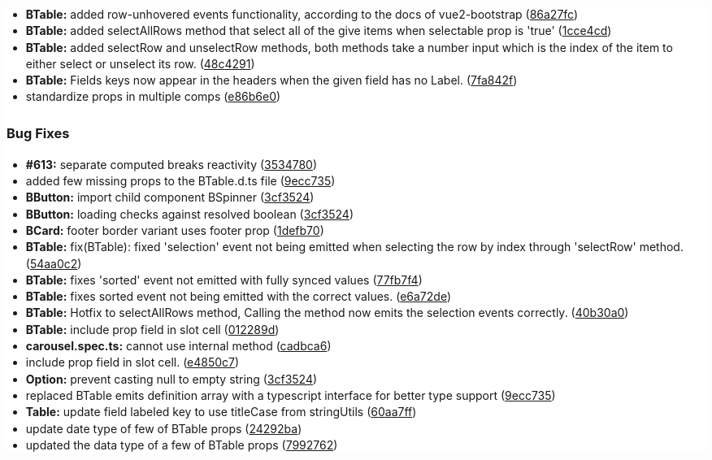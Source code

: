 - **BTable:** added row-unhovered events functionality, according to the docs of vue2-bootstrap ([86a27fc](https://github.com/cdmoro/bootstrap-vue-3/commit/86a27fc90f62c39a3bbb9af3744fd7071d36ccb8))
- **BTable:** added selectAllRows method that select all of the give items when selectable prop is 'true' ([1cce4cd](https://github.com/cdmoro/bootstrap-vue-3/commit/1cce4cd5478e09a95e71ab028aa71624e1730c29))
- **BTable:** added selectRow and unselectRow methods, both methods take a number input which is the index of the item to either select or unselect its row. ([48c4291](https://github.com/cdmoro/bootstrap-vue-3/commit/48c4291b5eb76af82558dfad4126f1134858e884))
- **BTable:** Fields keys now appear in the headers when the given field has no Label. ([7fa842f](https://github.com/cdmoro/bootstrap-vue-3/commit/7fa842f4d31b365815266c8fe73d2265e59cc689))
- standardize props in multiple comps ([e86b6e0](https://github.com/cdmoro/bootstrap-vue-3/commit/e86b6e089b53005079b41c77e69bd1c9979f0afe))

### Bug Fixes

- **#613:** separate computed breaks reactivity ([3534780](https://github.com/cdmoro/bootstrap-vue-3/commit/3534780bfe22114dee615ad3d723db171b6965cc))
- added few missing props to the BTable.d.ts file ([9ecc735](https://github.com/cdmoro/bootstrap-vue-3/commit/9ecc735d99372a8cb5c82570c3c125c1df843b7e))
- **BButton:** import child component BSpinner ([3cf3524](https://github.com/cdmoro/bootstrap-vue-3/commit/3cf3524f287d1069e1a29f252f4026eecfcc1467))
- **BButton:** loading checks against resolved boolean ([3cf3524](https://github.com/cdmoro/bootstrap-vue-3/commit/3cf3524f287d1069e1a29f252f4026eecfcc1467))
- **BCard:** footer border variant uses footer prop ([1defb70](https://github.com/cdmoro/bootstrap-vue-3/commit/1defb70a22d30004549a90e54ae75cef70841105))
- **BTable:** fix(BTable): fixed 'selection' event not being emitted when selecting the row by index through 'selectRow' method. ([54aa0c2](https://github.com/cdmoro/bootstrap-vue-3/commit/54aa0c272abb14c89892658a39af5941ba6d3998))
- **BTable:** fixes 'sorted' event not emitted with fully synced values ([77fb7f4](https://github.com/cdmoro/bootstrap-vue-3/commit/77fb7f4d6914b459b7b3dde2e9d1b093df66ceb4))
- **BTable:** fixes sorted event not being emitted with the correct values. ([e6a72de](https://github.com/cdmoro/bootstrap-vue-3/commit/e6a72deb5c544b0cbd4cdd4a2d7c94104ac59800))
- **BTable:** Hotfix to selectAllRows method, Calling the method now emits the selection events correctly. ([40b30a0](https://github.com/cdmoro/bootstrap-vue-3/commit/40b30a01922a437921764a4e5f004b6182a1c184))
- **BTable:** include prop field in slot cell ([012289d](https://github.com/cdmoro/bootstrap-vue-3/commit/012289d58c89b6b60d3268699f4ef9ac21c09c0e))
- **carousel.spec.ts:** cannot use internal method ([cadbca6](https://github.com/cdmoro/bootstrap-vue-3/commit/cadbca6c660d3d20bd09181108afcfa922c3ee53))
- include prop field in slot cell. ([e4850c7](https://github.com/cdmoro/bootstrap-vue-3/commit/e4850c7e40a5d4520f124d01f11809778dcc4b73))
- **Option:** prevent casting null to empty string ([3cf3524](https://github.com/cdmoro/bootstrap-vue-3/commit/3cf3524f287d1069e1a29f252f4026eecfcc1467))
- replaced BTable emits definition array with a typescript interface for better type support ([9ecc735](https://github.com/cdmoro/bootstrap-vue-3/commit/9ecc735d99372a8cb5c82570c3c125c1df843b7e))
- **Table:** update field labeled key to use titleCase from stringUtils ([60aa7ff](https://github.com/cdmoro/bootstrap-vue-3/commit/60aa7ff1bdd2f295915a39864e3cf76119b07da1))
- update date type of few of BTable props ([24292ba](https://github.com/cdmoro/bootstrap-vue-3/commit/24292ba3bd375d3e552d84958509ae3a4c64b422))
- updated the data type of a few of BTable props ([7992762](https://github.com/cdmoro/bootstrap-vue-3/commit/799276299bd3f09648bc88eb62b9db5b464d6e44))
